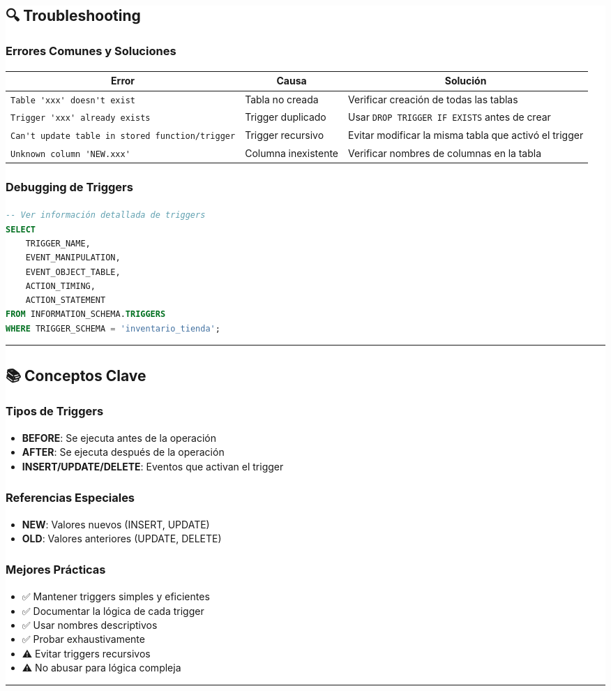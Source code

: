 
## 🔍 Troubleshooting

### Errores Comunes y Soluciones

| Error | Causa | Solución |
|-------|--------|----------|
| `Table 'xxx' doesn't exist` | Tabla no creada | Verificar creación de todas las tablas |
| `Trigger 'xxx' already exists` | Trigger duplicado | Usar `DROP TRIGGER IF EXISTS` antes de crear |
| `Can't update table in stored function/trigger` | Trigger recursivo | Evitar modificar la misma tabla que activó el trigger |
| `Unknown column 'NEW.xxx'` | Columna inexistente | Verificar nombres de columnas en la tabla |

### Debugging de Triggers

```sql
-- Ver información detallada de triggers
SELECT 
    TRIGGER_NAME,
    EVENT_MANIPULATION,
    EVENT_OBJECT_TABLE,
    ACTION_TIMING,
    ACTION_STATEMENT
FROM INFORMATION_SCHEMA.TRIGGERS 
WHERE TRIGGER_SCHEMA = 'inventario_tienda';
```

---

## 📚 Conceptos Clave

### Tipos de Triggers
- **BEFORE**: Se ejecuta antes de la operación
- **AFTER**: Se ejecuta después de la operación
- **INSERT/UPDATE/DELETE**: Eventos que activan el trigger

### Referencias Especiales
- **NEW**: Valores nuevos (INSERT, UPDATE)
- **OLD**: Valores anteriores (UPDATE, DELETE)

### Mejores Prácticas
- ✅ Mantener triggers simples y eficientes
- ✅ Documentar la lógica de cada trigger
- ✅ Usar nombres descriptivos
- ✅ Probar exhaustivamente
- ⚠️ Evitar triggers recursivos
- ⚠️ No abusar para lógica compleja

---
